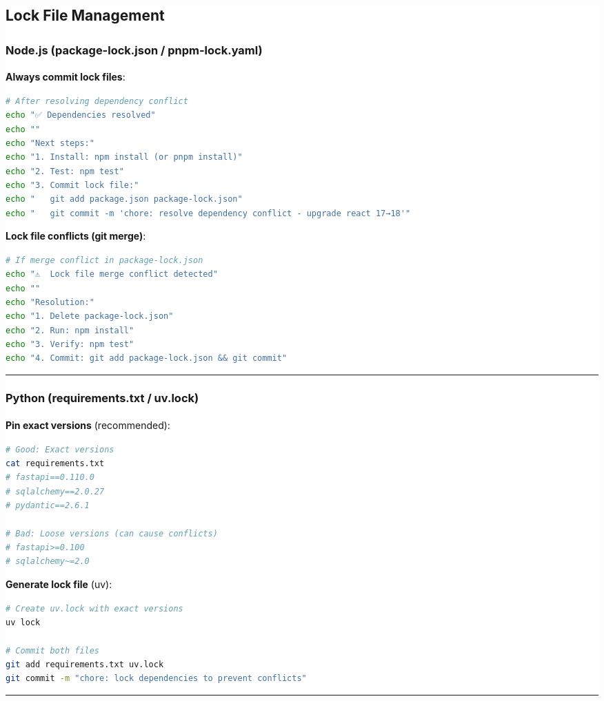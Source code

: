 
## Lock File Management

### Node.js (package-lock.json / pnpm-lock.yaml)

**Always commit lock files**:
```bash
# After resolving dependency conflict
echo "✅ Dependencies resolved"
echo ""
echo "Next steps:"
echo "1. Install: npm install (or pnpm install)"
echo "2. Test: npm test"
echo "3. Commit lock file:"
echo "   git add package.json package-lock.json"
echo "   git commit -m 'chore: resolve dependency conflict - upgrade react 17→18'"
```

**Lock file conflicts (git merge)**:
```bash
# If merge conflict in package-lock.json
echo "⚠️  Lock file merge conflict detected"
echo ""
echo "Resolution:"
echo "1. Delete package-lock.json"
echo "2. Run: npm install"
echo "3. Verify: npm test"
echo "4. Commit: git add package-lock.json && git commit"
```

---

### Python (requirements.txt / uv.lock)

**Pin exact versions** (recommended):
```bash
# Good: Exact versions
cat requirements.txt
# fastapi==0.110.0
# sqlalchemy==2.0.27
# pydantic==2.6.1

# Bad: Loose versions (can cause conflicts)
# fastapi>=0.100
# sqlalchemy~=2.0
```

**Generate lock file** (uv):
```bash
# Create uv.lock with exact versions
uv lock

# Commit both files
git add requirements.txt uv.lock
git commit -m "chore: lock dependencies to prevent conflicts"
```

---